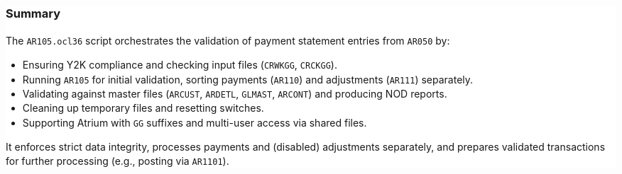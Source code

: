 ### Summary

The `AR105.ocl36` script orchestrates the validation of payment statement entries from `AR050` by:
- Ensuring Y2K compliance and checking input files (`CRWKGG`, `CRCKGG`).
- Running `AR105` for initial validation, sorting payments (`AR110`) and adjustments (`AR111`) separately.
- Validating against master files (`ARCUST`, `ARDETL`, `GLMAST`, `ARCONT`) and producing NOD reports.
- Cleaning up temporary files and resetting switches.
- Supporting Atrium with `GG` suffixes and multi-user access via shared files.

It enforces strict data integrity, processes payments and (disabled) adjustments separately, and prepares validated transactions for further processing (e.g., posting via `AR1101`).